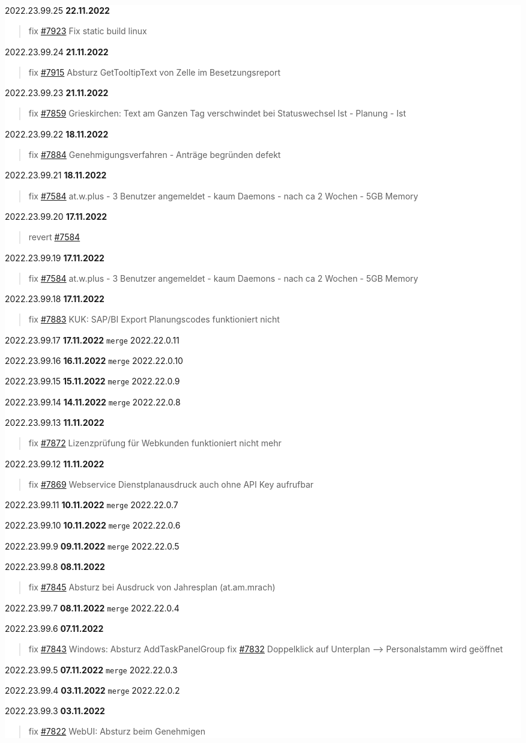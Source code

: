 2022.23.99.25 **22.11.2022**
> fix [#7923]({{page.github}}issues/7923) Fix static build linux

2022.23.99.24 **21.11.2022**
> fix [#7915]({{page.github}}issues/7915) Absturz GetTooltipText von Zelle im Besetzungsreport

2022.23.99.23 **21.11.2022**
> fix [#7859]({{page.github}}issues/7859) Grieskirchen: Text am Ganzen Tag verschwindet bei Statuswechsel Ist - Planung - Ist

2022.23.99.22 **18.11.2022**
> fix [#7884]({{page.github}}issues/7884) Genehmigungsverfahren - Anträge begründen defekt

2022.23.99.21 **18.11.2022**
> fix [#7584]({{page.github}}issues/7584) at.w.plus - 3 Benutzer angemeldet - kaum Daemons - nach ca 2 Wochen - 5GB Memory

2022.23.99.20 **17.11.2022**
> revert [#7584]({{page.github}}issues/7584)

2022.23.99.19 **17.11.2022**
> fix [#7584]({{page.github}}issues/7584) at.w.plus - 3 Benutzer angemeldet - kaum Daemons - nach ca 2 Wochen - 5GB Memory

2022.23.99.18 **17.11.2022**
> fix [#7883]({{page.github}}issues/7883) KUK: SAP/BI Export Planungscodes funktioniert nicht

2022.23.99.17 **17.11.2022**  `merge` 2022.22.0.11

2022.23.99.16 **16.11.2022**  `merge` 2022.22.0.10

2022.23.99.15 **15.11.2022**  `merge` 2022.22.0.9

2022.23.99.14 **14.11.2022**  `merge` 2022.22.0.8

2022.23.99.13 **11.11.2022**
> fix [#7872]({{page.github}}issues/7872) Lizenzprüfung für Webkunden funktioniert nicht mehr

2022.23.99.12 **11.11.2022**
> fix [#7869]({{page.github}}issues/7869) Webservice Dienstplanausdruck auch ohne API Key aufrufbar

2022.23.99.11 **10.11.2022**  `merge` 2022.22.0.7

2022.23.99.10 **10.11.2022**  `merge` 2022.22.0.6

2022.23.99.9 **09.11.2022**  `merge` 2022.22.0.5

2022.23.99.8 **08.11.2022**
> fix [#7845]({{page.github}}issues/7845) Absturz bei Ausdruck von Jahresplan (at.am.mrach)

2022.23.99.7 **08.11.2022**  `merge` 2022.22.0.4

2022.23.99.6 **07.11.2022**
> fix [#7843]({{page.github}}issues/7843) Windows: Absturz AddTaskPanelGroup
> fix [#7832]({{page.github}}issues/7832) Doppelklick auf Unterplan --> Personalstamm wird geöffnet

2022.23.99.5 **07.11.2022**  `merge` 2022.22.0.3

2022.23.99.4 **03.11.2022**  `merge` 2022.22.0.2

2022.23.99.3 **03.11.2022**
> fix [#7822]({{page.github}}issues/7822) WebUI: Absturz beim Genehmigen
